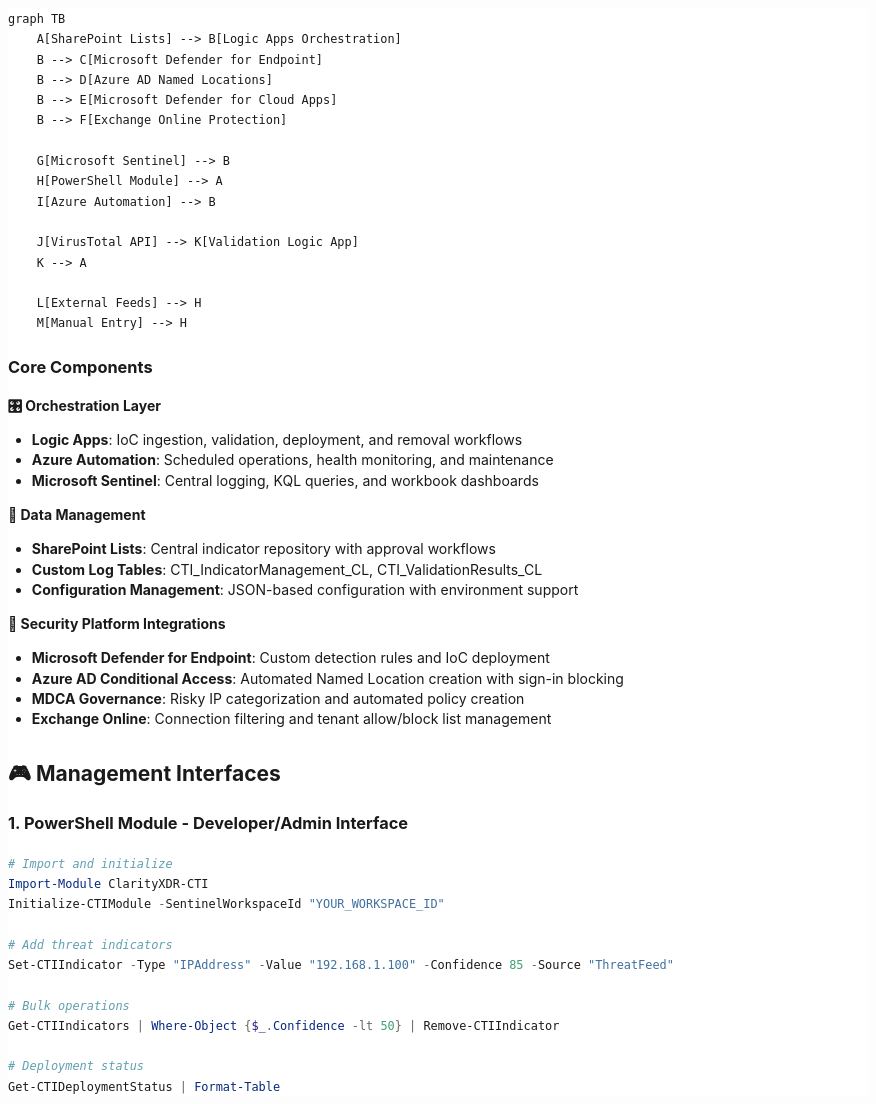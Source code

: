 ```mermaid
graph TB
    A[SharePoint Lists] --> B[Logic Apps Orchestration]
    B --> C[Microsoft Defender for Endpoint]
    B --> D[Azure AD Named Locations]
    B --> E[Microsoft Defender for Cloud Apps]
    B --> F[Exchange Online Protection]
    
    G[Microsoft Sentinel] --> B
    H[PowerShell Module] --> A
    I[Azure Automation] --> B
    
    J[VirusTotal API] --> K[Validation Logic App]
    K --> A
    
    L[External Feeds] --> H
    M[Manual Entry] --> H
```

### Core Components

**🎛️ Orchestration Layer**
- **Logic Apps**: IoC ingestion, validation, deployment, and removal workflows
- **Azure Automation**: Scheduled operations, health monitoring, and maintenance
- **Microsoft Sentinel**: Central logging, KQL queries, and workbook dashboards

**💾 Data Management**
- **SharePoint Lists**: Central indicator repository with approval workflows
- **Custom Log Tables**: CTI_IndicatorManagement_CL, CTI_ValidationResults_CL
- **Configuration Management**: JSON-based configuration with environment support

**🔌 Security Platform Integrations**
- **Microsoft Defender for Endpoint**: Custom detection rules and IoC deployment
- **Azure AD Conditional Access**: Automated Named Location creation with sign-in blocking
- **MDCA Governance**: Risky IP categorization and automated policy creation
- **Exchange Online**: Connection filtering and tenant allow/block list management

## 🎮 Management Interfaces

### 1. PowerShell Module - Developer/Admin Interface
```powershell
# Import and initialize
Import-Module ClarityXDR-CTI
Initialize-CTIModule -SentinelWorkspaceId "YOUR_WORKSPACE_ID"

# Add threat indicators
Set-CTIIndicator -Type "IPAddress" -Value "192.168.1.100" -Confidence 85 -Source "ThreatFeed"

# Bulk operations
Get-CTIIndicators | Where-Object {$_.Confidence -lt 50} | Remove-CTIIndicator

# Deployment status
Get-CTIDeploymentStatus | Format-Table
```
